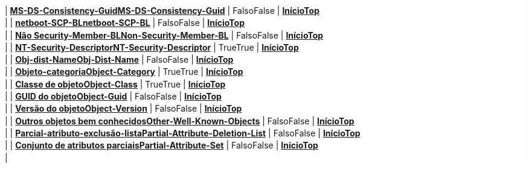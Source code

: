 | [<span data-ttu-id="0c5b4-254">**MS-DS-Consistency-Guid**</span><span class="sxs-lookup"><span data-stu-id="0c5b4-254">**MS-DS-Consistency-Guid**</span></span>](a-ms-ds-consistencyguid.md)                 | <span data-ttu-id="0c5b4-255">Falso</span><span class="sxs-lookup"><span data-stu-id="0c5b4-255">False</span></span>     | [<span data-ttu-id="0c5b4-256">**Início**</span><span class="sxs-lookup"><span data-stu-id="0c5b4-256">**Top**</span></span>](c-top.md)<br/> |
| [<span data-ttu-id="0c5b4-257">**netboot-SCP-BL**</span><span class="sxs-lookup"><span data-stu-id="0c5b4-257">**netboot-SCP-BL**</span></span>](a-netbootscpbl.md)                                  | <span data-ttu-id="0c5b4-258">Falso</span><span class="sxs-lookup"><span data-stu-id="0c5b4-258">False</span></span>     | [<span data-ttu-id="0c5b4-259">**Início**</span><span class="sxs-lookup"><span data-stu-id="0c5b4-259">**Top**</span></span>](c-top.md)<br/> |
| [<span data-ttu-id="0c5b4-260">**Não Security-Member-BL**</span><span class="sxs-lookup"><span data-stu-id="0c5b4-260">**Non-Security-Member-BL**</span></span>](a-nonsecuritymemberbl.md)                   | <span data-ttu-id="0c5b4-261">Falso</span><span class="sxs-lookup"><span data-stu-id="0c5b4-261">False</span></span>     | [<span data-ttu-id="0c5b4-262">**Início**</span><span class="sxs-lookup"><span data-stu-id="0c5b4-262">**Top**</span></span>](c-top.md)<br/> |
| [<span data-ttu-id="0c5b4-263">**NT-Security-Descriptor**</span><span class="sxs-lookup"><span data-stu-id="0c5b4-263">**NT-Security-Descriptor**</span></span>](a-ntsecuritydescriptor.md)                  | <span data-ttu-id="0c5b4-264">True</span><span class="sxs-lookup"><span data-stu-id="0c5b4-264">True</span></span>      | [<span data-ttu-id="0c5b4-265">**Início**</span><span class="sxs-lookup"><span data-stu-id="0c5b4-265">**Top**</span></span>](c-top.md)<br/> |
| [<span data-ttu-id="0c5b4-266">**Obj-dist-Name**</span><span class="sxs-lookup"><span data-stu-id="0c5b4-266">**Obj-Dist-Name**</span></span>](a-distinguishedname.md)                              | <span data-ttu-id="0c5b4-267">Falso</span><span class="sxs-lookup"><span data-stu-id="0c5b4-267">False</span></span>     | [<span data-ttu-id="0c5b4-268">**Início**</span><span class="sxs-lookup"><span data-stu-id="0c5b4-268">**Top**</span></span>](c-top.md)<br/> |
| [<span data-ttu-id="0c5b4-269">**Objeto-categoria**</span><span class="sxs-lookup"><span data-stu-id="0c5b4-269">**Object-Category**</span></span>](a-objectcategory.md)                               | <span data-ttu-id="0c5b4-270">True</span><span class="sxs-lookup"><span data-stu-id="0c5b4-270">True</span></span>      | [<span data-ttu-id="0c5b4-271">**Início**</span><span class="sxs-lookup"><span data-stu-id="0c5b4-271">**Top**</span></span>](c-top.md)<br/> |
| [<span data-ttu-id="0c5b4-272">**Classe de objeto**</span><span class="sxs-lookup"><span data-stu-id="0c5b4-272">**Object-Class**</span></span>](a-objectclass.md)                                     | <span data-ttu-id="0c5b4-273">True</span><span class="sxs-lookup"><span data-stu-id="0c5b4-273">True</span></span>      | [<span data-ttu-id="0c5b4-274">**Início**</span><span class="sxs-lookup"><span data-stu-id="0c5b4-274">**Top**</span></span>](c-top.md)<br/> |
| [<span data-ttu-id="0c5b4-275">**GUID do objeto**</span><span class="sxs-lookup"><span data-stu-id="0c5b4-275">**Object-Guid**</span></span>](a-objectguid.md)                                       | <span data-ttu-id="0c5b4-276">Falso</span><span class="sxs-lookup"><span data-stu-id="0c5b4-276">False</span></span>     | [<span data-ttu-id="0c5b4-277">**Início**</span><span class="sxs-lookup"><span data-stu-id="0c5b4-277">**Top**</span></span>](c-top.md)<br/> |
| [<span data-ttu-id="0c5b4-278">**Versão do objeto**</span><span class="sxs-lookup"><span data-stu-id="0c5b4-278">**Object-Version**</span></span>](a-objectversion.md)                                 | <span data-ttu-id="0c5b4-279">Falso</span><span class="sxs-lookup"><span data-stu-id="0c5b4-279">False</span></span>     | [<span data-ttu-id="0c5b4-280">**Início**</span><span class="sxs-lookup"><span data-stu-id="0c5b4-280">**Top**</span></span>](c-top.md)<br/> |
| [<span data-ttu-id="0c5b4-281">**Outros objetos bem conhecidos**</span><span class="sxs-lookup"><span data-stu-id="0c5b4-281">**Other-Well-Known-Objects**</span></span>](a-otherwellknownobjects.md)               | <span data-ttu-id="0c5b4-282">Falso</span><span class="sxs-lookup"><span data-stu-id="0c5b4-282">False</span></span>     | [<span data-ttu-id="0c5b4-283">**Início**</span><span class="sxs-lookup"><span data-stu-id="0c5b4-283">**Top**</span></span>](c-top.md)<br/> |
| [<span data-ttu-id="0c5b4-284">**Parcial-atributo-exclusão-lista**</span><span class="sxs-lookup"><span data-stu-id="0c5b4-284">**Partial-Attribute-Deletion-List**</span></span>](a-partialattributedeletionlist.md) | <span data-ttu-id="0c5b4-285">Falso</span><span class="sxs-lookup"><span data-stu-id="0c5b4-285">False</span></span>     | [<span data-ttu-id="0c5b4-286">**Início**</span><span class="sxs-lookup"><span data-stu-id="0c5b4-286">**Top**</span></span>](c-top.md)<br/> |
| [<span data-ttu-id="0c5b4-287">**Conjunto de atributos parciais**</span><span class="sxs-lookup"><span data-stu-id="0c5b4-287">**Partial-Attribute-Set**</span></span>](a-partialattributeset.md)                    | <span data-ttu-id="0c5b4-288">Falso</span><span class="sxs-lookup"><span data-stu-id="0c5b4-288">False</span></span>     | [<span data-ttu-id="0c5b4-289">**Início**</span><span class="sxs-lookup"><span data-stu-id="0c5b4-289">**Top**</span></span>](c-top.md)<br/> |